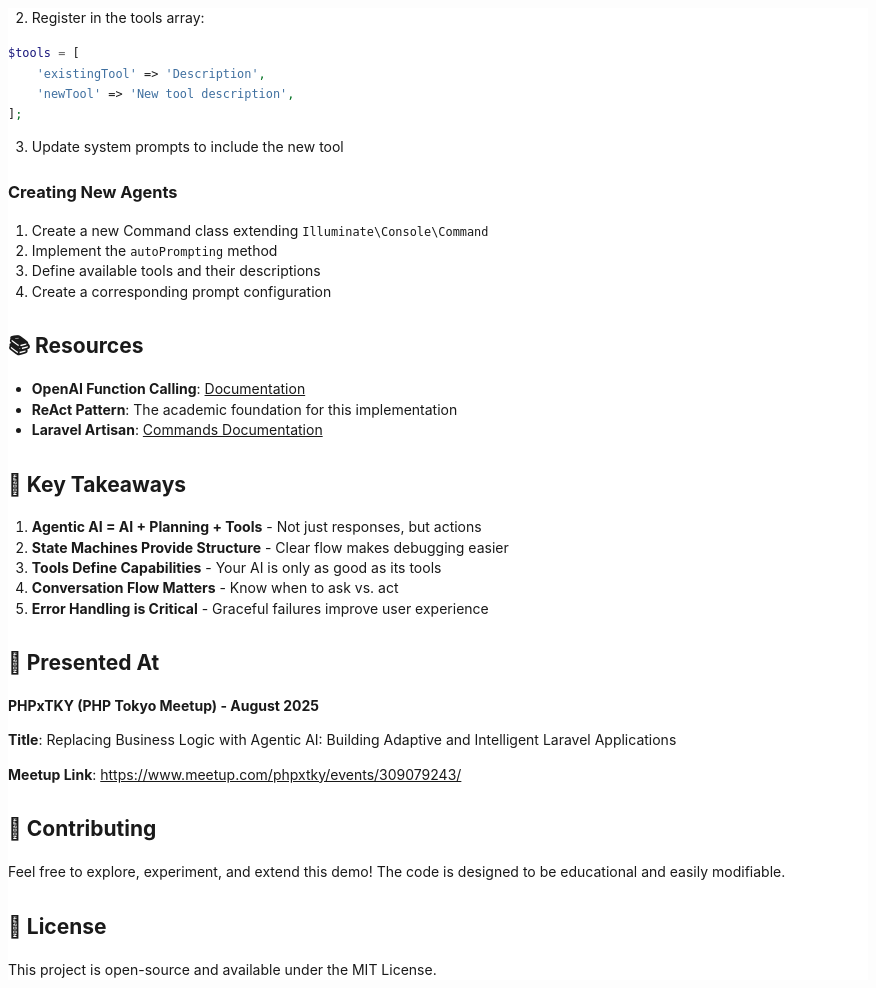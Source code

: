 2. Register in the tools array:
```php
$tools = [
    'existingTool' => 'Description',
    'newTool' => 'New tool description',
];
```

3. Update system prompts to include the new tool

### Creating New Agents

1. Create a new Command class extending `Illuminate\Console\Command`
2. Implement the `autoPrompting` method
3. Define available tools and their descriptions
4. Create a corresponding prompt configuration

## 📚 Resources

- **OpenAI Function Calling**: [Documentation](https://platform.openai.com/docs/guides/function-calling)
- **ReAct Pattern**: The academic foundation for this implementation
- **Laravel Artisan**: [Commands Documentation](https://laravel.com/docs/artisan)

## 🎯 Key Takeaways

1. **Agentic AI = AI + Planning + Tools** - Not just responses, but actions
2. **State Machines Provide Structure** - Clear flow makes debugging easier  
3. **Tools Define Capabilities** - Your AI is only as good as its tools
4. **Conversation Flow Matters** - Know when to ask vs. act
5. **Error Handling is Critical** - Graceful failures improve user experience

## 🚀 Presented At

**PHPxTKY (PHP Tokyo Meetup) - August 2025**

**Title**: Replacing Business Logic with Agentic AI: Building Adaptive and Intelligent Laravel Applications

**Meetup Link**: https://www.meetup.com/phpxtky/events/309079243/

## 🤝 Contributing

Feel free to explore, experiment, and extend this demo! The code is designed to be educational and easily modifiable.

## 📄 License

This project is open-source and available under the MIT License.
